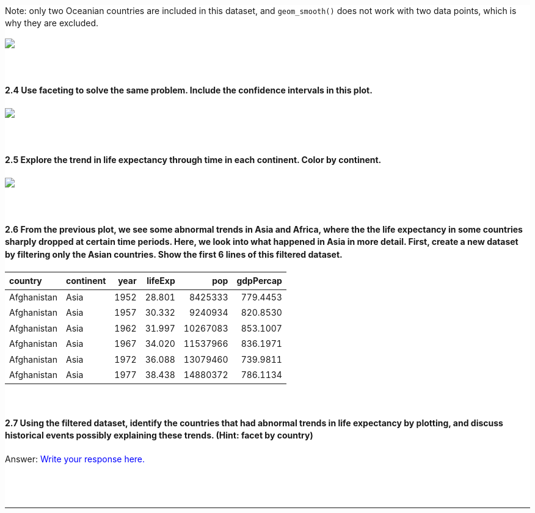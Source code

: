 Note: only two Oceanian countries are included in this dataset, and
`geom_smooth()` does not work with two data points, which is why they
are excluded.

![](assignment_5_files/figure-gfm/unnamed-chunk-9-1.png)

<br>

#### 2.4 Use faceting to solve the same problem. Include the confidence intervals in this plot.

![](assignment_5_files/figure-gfm/unnamed-chunk-10-1.png)

<br>

#### 2.5 Explore the trend in life expectancy through time in each continent. Color by continent.

![](assignment_5_files/figure-gfm/unnamed-chunk-11-1.png)

<br>

#### 2.6 From the previous plot, we see some abnormal trends in Asia and Africa, where the the life expectancy in some countries sharply dropped at certain time periods. Here, we look into what happened in Asia in more detail. First, create a new dataset by filtering only the Asian countries. Show the first 6 lines of this filtered dataset.

| country     | continent | year | lifeExp |      pop | gdpPercap |
|:------------|:----------|-----:|--------:|---------:|----------:|
| Afghanistan | Asia      | 1952 |  28.801 |  8425333 |  779.4453 |
| Afghanistan | Asia      | 1957 |  30.332 |  9240934 |  820.8530 |
| Afghanistan | Asia      | 1962 |  31.997 | 10267083 |  853.1007 |
| Afghanistan | Asia      | 1967 |  34.020 | 11537966 |  836.1971 |
| Afghanistan | Asia      | 1972 |  36.088 | 13079460 |  739.9811 |
| Afghanistan | Asia      | 1977 |  38.438 | 14880372 |  786.1134 |

<br>

#### 2.7 Using the filtered dataset, identify the countries that had abnormal trends in life expectancy **by plotting**, and discuss historical events possibly explaining these trends. (Hint: facet by country)

Answer: <span style="color:blue"> Write your response here. </span>

<br> <br>

------------------------------------------------------------------------
